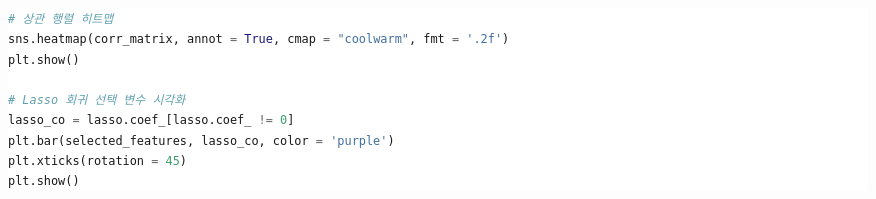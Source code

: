 ```python
# 상관 행렬 히트맵
sns.heatmap(corr_matrix, annot = True, cmap = "coolwarm", fmt = '.2f')
plt.show()

# Lasso 회귀 선택 변수 시각화
lasso_co = lasso.coef_[lasso.coef_ != 0]
plt.bar(selected_features, lasso_co, color = 'purple')
plt.xticks(rotation = 45)
plt.show()
```